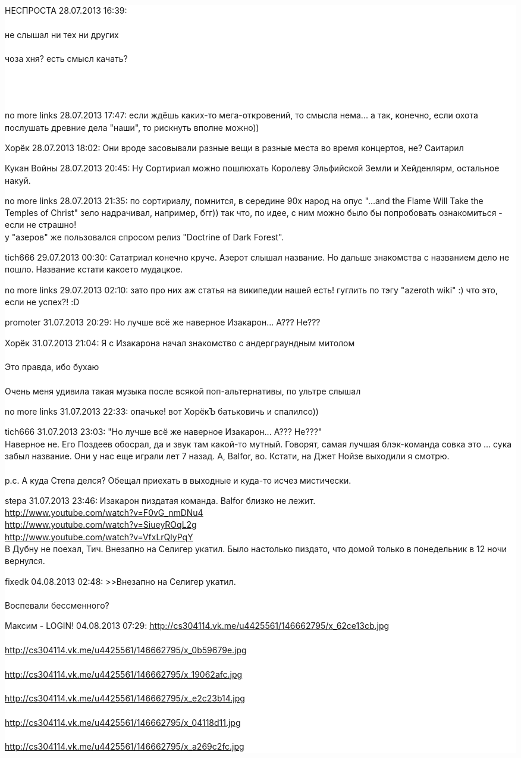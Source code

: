 НЕСПРОСТА 28.07.2013 16:39:
<BR><BR>не слышал ни тех ни других<BR><BR>чоза хня? есть смысл качать?<BR><BR><BR><BR>

no more links 28.07.2013 17:47:
если ждёшь каких-то мега-откровений, то смысла нема... а так, конечно, если охота послушать древние дела "наши", то рискнуть вполне можно))

Хорёк 28.07.2013 18:02:
Они вроде засовывали разные вещи в разные места во время концертов, не? Саитарил

Кукан Войны 28.07.2013 20:45:
Ну Сортириал можно пошлюхать Королеву Эльфийской Земли и Хейденлярм, остальное накуй.

no more links 28.07.2013 21:35:
по сортириалу, помнится, в середине 90х народ на опус "...and the Flame Will Take the Temples of Christ" зело надрачивал, например, бгг)) так что, по идее, с ним можно было бы попробовать ознакомиться - если не страшно! <BR>у "азеров" же пользовался спросом релиз "Doctrine of Dark Forest".

tich666 29.07.2013 00:30:
Сататриал конечно круче. Азерот слышал название. Но дальше знакомства с названием дело не пошло. Название кстати какоето мудацкое.

no more links 29.07.2013 02:10:
зато про них аж статья на википедии нашей есть! гуглить по тэгу "azeroth wiki" :) что это, если не успех?! :D

promoter 31.07.2013 20:29:
Но лучше всё же наверное Изакарон... А??? Не???

Хорёк 31.07.2013 21:04:
Я с Изакарона начал знакомство с андерграундным митолом<BR><BR>Это правда, ибо бухаю<BR><BR>Очень меня удивила такая музыка после всякой поп-альтернативы, по ультре слышал

no more links 31.07.2013 22:33:
опачьке! вот ХорёкЪ батьковичь и спалилсо))

tich666 31.07.2013 23:03:
"Но лучше всё же наверное Изакарон... А??? Не???"<BR>Наверное не. Его Поздеев обосрал, да и звук там какой-то мутный. Говорят, самая лучшая блэк-команда совка это ... сука забыл название. Они у нас еще играли лет 7 назад. А, Balfor, во. Кстати, на Джет Нойзе выходили я смотрю.<BR><BR>р.с. А куда Степа делся? Обещал приехать в выходные и куда-то исчез мистически.

stepa 31.07.2013 23:46:
Изакарон пиздатая команда. Balfor близко не лежит.<BR><A HREF="http://www.youtube.com/watch?v=F0vG_nmDNu4" TARGET="_blank">http://www.youtube.com/watch?v=F0vG_nmDNu4</A><BR><A HREF="http://www.youtube.com/watch?v=SiueyROqL2g" TARGET="_blank">http://www.youtube.com/watch?v=SiueyROqL2g</A><BR><A HREF="http://www.youtube.com/watch?v=VfxLrQlyPqY" TARGET="_blank">http://www.youtube.com/watch?v=VfxLrQlyPqY</A><BR>В Дубну не поехал, Тич. Внезапно на Селигер укатил. Было настолько пиздато, что домой только в понедельник в 12 ночи вернулся.

fixedk 04.08.2013 02:48:
&gt;&gt;Внезапно на Селигер укатил.<BR><BR>Воспевали бессменного?

Максим - LOGIN! 04.08.2013 07:29:
<A HREF="http://cs304114.vk.me/u4425561/146662795/x_62ce13cb.jpg" TARGET="_blank">http://cs304114.vk.me/u4425561/146662795/x_62ce13cb.jpg</A><BR><BR><A HREF="http://cs304114.vk.me/u4425561/146662795/x_0b59679e.jpg" TARGET="_blank">http://cs304114.vk.me/u4425561/146662795/x_0b59679e.jpg</A><BR><BR><A HREF="http://cs304114.vk.me/u4425561/146662795/x_19062afc.jpg" TARGET="_blank">http://cs304114.vk.me/u4425561/146662795/x_19062afc.jpg</A><BR><BR><A HREF="http://cs304114.vk.me/u4425561/146662795/x_e2c23b14.jpg" TARGET="_blank">http://cs304114.vk.me/u4425561/146662795/x_e2c23b14.jpg</A><BR><BR><A HREF="http://cs304114.vk.me/u4425561/146662795/x_04118d11.jpg" TARGET="_blank">http://cs304114.vk.me/u4425561/146662795/x_04118d11.jpg</A><BR><BR><A HREF="http://cs304114.vk.me/u4425561/146662795/x_a269c2fc.jpg" TARGET="_blank">http://cs304114.vk.me/u4425561/146662795/x_a269c2fc.jpg</A>
